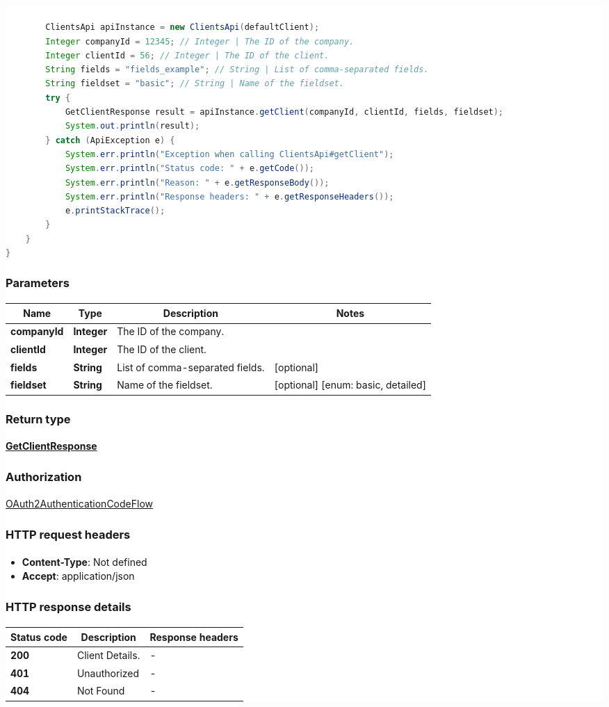 ```java

        ClientsApi apiInstance = new ClientsApi(defaultClient);
        Integer companyId = 12345; // Integer | The ID of the company.
        Integer clientId = 56; // Integer | The ID of the client.
        String fields = "fields_example"; // String | List of comma-separated fields.
        String fieldset = "basic"; // String | Name of the fieldset.
        try {
            GetClientResponse result = apiInstance.getClient(companyId, clientId, fields, fieldset);
            System.out.println(result);
        } catch (ApiException e) {
            System.err.println("Exception when calling ClientsApi#getClient");
            System.err.println("Status code: " + e.getCode());
            System.err.println("Reason: " + e.getResponseBody());
            System.err.println("Response headers: " + e.getResponseHeaders());
            e.printStackTrace();
        }
    }
}
```

### Parameters


Name | Type | Description  | Notes
------------- | ------------- | ------------- | -------------
 **companyId** | **Integer**| The ID of the company. |
 **clientId** | **Integer**| The ID of the client. |
 **fields** | **String**| List of comma-separated fields. | [optional]
 **fieldset** | **String**| Name of the fieldset. | [optional] [enum: basic, detailed]

### Return type

[**GetClientResponse**](GetClientResponse.md)


### Authorization

[OAuth2AuthenticationCodeFlow](../README.md#OAuth2AuthenticationCodeFlow)

### HTTP request headers

- **Content-Type**: Not defined
- **Accept**: application/json

### HTTP response details
| Status code | Description | Response headers |
|-------------|-------------|------------------|
| **200** | Client Details. |  -  |
| **401** | Unauthorized |  -  |
| **404** | Not Found |  -  |
